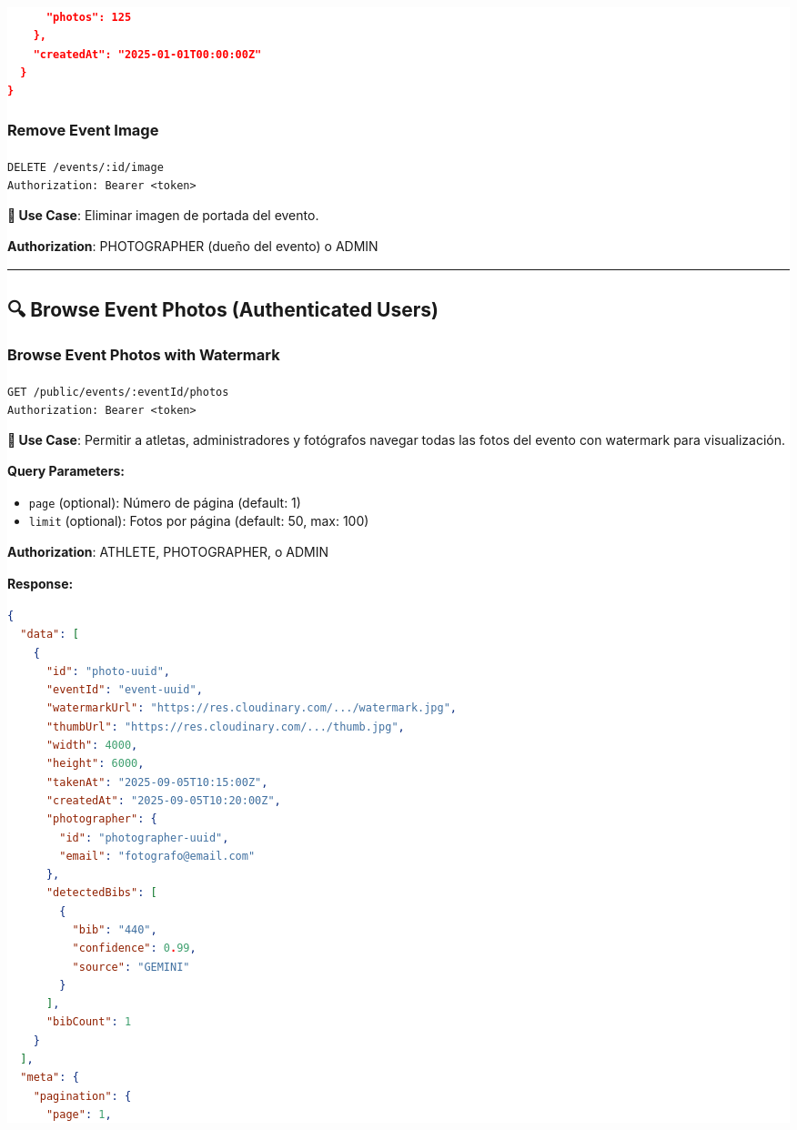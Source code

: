 ```json
      "photos": 125
    },
    "createdAt": "2025-01-01T00:00:00Z"
  }
}
```

### Remove Event Image
```http
DELETE /events/:id/image
Authorization: Bearer <token>
```

**🎯 Use Case**: Eliminar imagen de portada del evento.

**Authorization**: PHOTOGRAPHER (dueño del evento) o ADMIN

---

## 🔍 Browse Event Photos (Authenticated Users)

### Browse Event Photos with Watermark
```http
GET /public/events/:eventId/photos
Authorization: Bearer <token>
```

**🎯 Use Case**: Permitir a atletas, administradores y fotógrafos navegar todas las fotos del evento con watermark para visualización.

**Query Parameters:**
- `page` (optional): Número de página (default: 1)
- `limit` (optional): Fotos por página (default: 50, max: 100)

**Authorization**: ATHLETE, PHOTOGRAPHER, o ADMIN

**Response:**
```json
{
  "data": [
    {
      "id": "photo-uuid",
      "eventId": "event-uuid",
      "watermarkUrl": "https://res.cloudinary.com/.../watermark.jpg",
      "thumbUrl": "https://res.cloudinary.com/.../thumb.jpg",
      "width": 4000,
      "height": 6000,
      "takenAt": "2025-09-05T10:15:00Z",
      "createdAt": "2025-09-05T10:20:00Z",
      "photographer": {
        "id": "photographer-uuid",
        "email": "fotografo@email.com"
      },
      "detectedBibs": [
        {
          "bib": "440",
          "confidence": 0.99,
          "source": "GEMINI"
        }
      ],
      "bibCount": 1
    }
  ],
  "meta": {
    "pagination": {
      "page": 1,
```